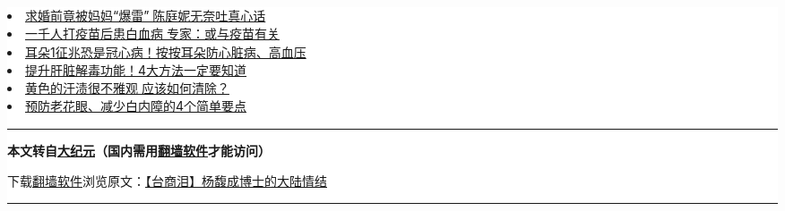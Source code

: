 <li><a href="https://github.com/gwrncs3448/djy/blob/master/gb/22/6/9/n13755570.md#1">求婚前竟被妈妈“爆雷” 陈庭妮无奈吐真心话</a></li>
<li><a href="https://github.com/gwrncs3448/djy/blob/master/gb/22/6/9/n13755932.md#1">一千人打疫苗后患白血病 专家：或与疫苗有关</a></li>
<li><a href="https://github.com/gwrncs3448/djy/blob/master/gb/22/6/6/n13753453.md#1">耳朵1征兆恐是冠心病！按按耳朵防心脏病、高血压</a></li>
<li><a href="https://github.com/gwrncs3448/djy/blob/master/gb/22/6/8/n13755033.md#1">提升肝脏解毒功能！4大方法一定要知道</a></li>
<li><a href="https://github.com/gwrncs3448/djy/blob/master/gb/22/6/10/n13756356.md#1">黄色的汗渍很不雅观 应该如何清除？</a></li>
<li><a href="https://github.com/gwrncs3448/djy/blob/master/gb/22/6/8/n13755019.md#1">预防老花眼、减少白内障的4个简单要点</a></li>
<hr>

<strong>本文转自<a href="https://www.epochtimes.com">大纪元</a>（国内需用<a href="https://github.com/gwrncs3448/www/blob/master/README.md#8">翻墙软件</a>才能访问）</strong><p>下载<a href="https://github.com/gwrncs3448/www/blob/master/README.md#8">翻墙软件</a>浏览原文：<a href="https://www.epochtimes.com/gb/12/9/26/n3691742.htm">【台商泪】杨馥成博士的大陆情结</a></p><hr>
